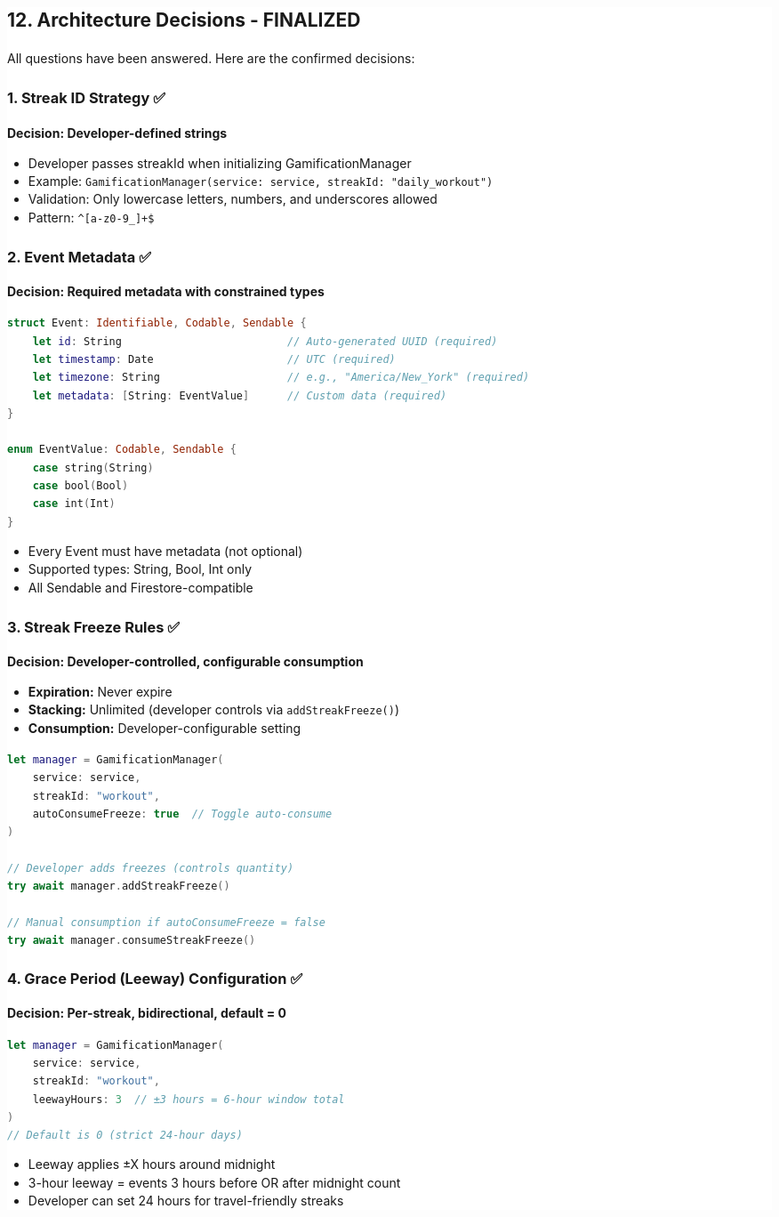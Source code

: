 ## 12. Architecture Decisions - FINALIZED

All questions have been answered. Here are the confirmed decisions:

### 1. Streak ID Strategy ✅
**Decision: Developer-defined strings**
- Developer passes streakId when initializing GamificationManager
- Example: `GamificationManager(service: service, streakId: "daily_workout")`
- Validation: Only lowercase letters, numbers, and underscores allowed
- Pattern: `^[a-z0-9_]+$`

### 2. Event Metadata ✅
**Decision: Required metadata with constrained types**
```swift
struct Event: Identifiable, Codable, Sendable {
    let id: String                          // Auto-generated UUID (required)
    let timestamp: Date                     // UTC (required)
    let timezone: String                    // e.g., "America/New_York" (required)
    let metadata: [String: EventValue]      // Custom data (required)
}

enum EventValue: Codable, Sendable {
    case string(String)
    case bool(Bool)
    case int(Int)
}
```
- Every Event must have metadata (not optional)
- Supported types: String, Bool, Int only
- All Sendable and Firestore-compatible

### 3. Streak Freeze Rules ✅
**Decision: Developer-controlled, configurable consumption**
- **Expiration:** Never expire
- **Stacking:** Unlimited (developer controls via `addStreakFreeze()`)
- **Consumption:** Developer-configurable setting
```swift
let manager = GamificationManager(
    service: service,
    streakId: "workout",
    autoConsumeFreeze: true  // Toggle auto-consume
)

// Developer adds freezes (controls quantity)
try await manager.addStreakFreeze()

// Manual consumption if autoConsumeFreeze = false
try await manager.consumeStreakFreeze()
```

### 4. Grace Period (Leeway) Configuration ✅
**Decision: Per-streak, bidirectional, default = 0**
```swift
let manager = GamificationManager(
    service: service,
    streakId: "workout",
    leewayHours: 3  // ±3 hours = 6-hour window total
)
// Default is 0 (strict 24-hour days)
```
- Leeway applies ±X hours around midnight
- 3-hour leeway = events 3 hours before OR after midnight count
- Developer can set 24 hours for travel-friendly streaks
